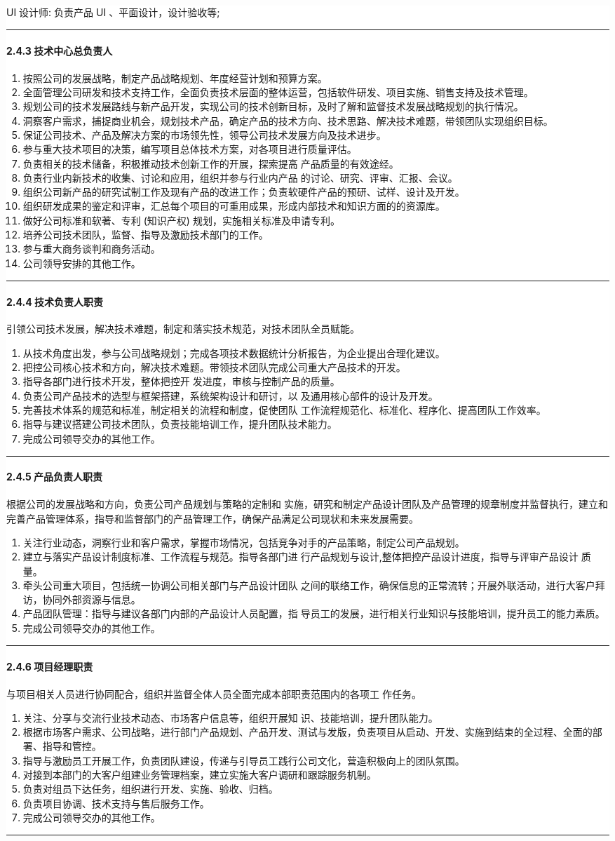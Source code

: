 UI 设计师: 负责产品 UI 、平面设计，设计验收等;

---

#### 2.4.3 技术中心总负责人

1. 按照公司的发展战略，制定产品战略规划、年度经营计划和预算方案。
2. 全面管理公司研发和技术支持工作，全面负责技术层面的整体运营，包括软件研发、项目实施、销售支持及技术管理。
3. 规划公司的技术发展路线与新产品开发，实现公司的技术创新目标，及时了解和监督技术发展战略规划的执行情况。
4. 洞察客户需求，捕捉商业机会，规划技术产品，确定产品的技术方向、技术思路、解决技术难题，带领团队实现组织目标。
5. 保证公司技术、产品及解决方案的市场领先性，领导公司技术发展方向及技术进步。
6. 参与重大技术项目的决策，编写项目总体技术方案，对各项目进行质量评估。
7. 负责相关的技术储备，积极推动技术创新工作的开展，探索提高 产品质量的有效途经。
8. 负责行业内新技术的收集、讨论和应用，组织并参与行业内产品 的讨论、研究、评审、汇报、会议。
9. 组织公司新产品的研究试制工作及现有产品的改进工作；负责软硬件产品的预研、试样、设计及开发。
10. 组织研发成果的鉴定和评审，汇总每个项目的可重用成果，形成内部技术和知识方面的的资源库。
11. 做好公司标准和软著、专利 (知识产权) 规划，实施相关标准及申请专利。
12. 培养公司技术团队，监督、指导及激励技术部门的工作。
13. 参与重大商务谈判和商务活动。
14. 公司领导安排的其他工作。

---

#### 2.4.4 技术负责人职责

引领公司技术发展，解决技术难题，制定和落实技术规范，对技术团队全员赋能。

1. 从技术角度出发，参与公司战略规划；完成各项技术数据统计分析报告，为企业提出合理化建议。
2. 把控公司核心技术和方向，解决技术难题。带领技术团队完成公司重大产品技术的开发。
3. 指导各部门进行技术开发，整体把控开 发进度，审核与控制产品的质量。
4. 负责公司产品技术的选型与框架搭建，系统架构设计和研讨，以 及通用核心部件的设计及开发。
5. 完善技术体系的规范和标准，制定相关的流程和制度，促使团队 工作流程规范化、标准化、程序化、提高团队工作效率。
6. 指导与建议搭建公司技术团队，负责技能培训工作，提升团队技术能力。
7. 完成公司领导交办的其他工作。

---

#### 2.4.5 产品负责人职责

根据公司的发展战略和方向，负责公司产品规划与策略的定制和 实施，研究和制定产品设计团队及产品管理的规章制度并监督执行，建立和完善产品管理体系，指导和监督部门的产品管理工作，确保产品满足公司现状和未来发展需要。

1. 关注行业动态，洞察行业和客户需求，掌握市场情况，包括竞争对手的产品策略，制定公司产品规划。
2. 建立与落实产品设计制度标准、工作流程与规范。指导各部门进 行产品规划与设计,整体把控产品设计进度，指导与评审产品设计 质量。
3. 牵头公司重大项目，包括统一协调公司相关部门与产品设计团队 之间的联络工作，确保信息的正常流转；开展外联活动，进行大客户拜访，协同外部资源与信息。
4. 产品团队管理：指导与建议各部门内部的产品设计人员配置，指 导员工的发展，进行相关行业知识与技能培训，提升员工的能力素质。
5. 完成公司领导交办的其他工作。

---

#### 2.4.6 项目经理职责

与项目相关人员进行协同配合，组织并监督全体人员全面完成本部职责范围内的各项工 作任务。

1. 关注、分享与交流行业技术动态、市场客户信息等，组织开展知 识、技能培训，提升团队能力。
2. 根据市场客户需求、公司战略，进行部门产品规划、产品开发、测试与发版，负责项目从启动、开发、实施到结束的全过程、全面的部署、指导和管控。
3. 指导与激励员工开展工作，负责团队建设，传递与引导员工践行公司文化，营造积极向上的团队氛围。
4. 对接到本部门的大客户组建业务管理档案，建立实施大客户调研和跟踪服务机制。
5. 负责对组员下达任务，组织进行开发、实施、验收、归档。
6. 负责项目协调、技术支持与售后服务工作。
7. 完成公司领导交办的其他工作。

---